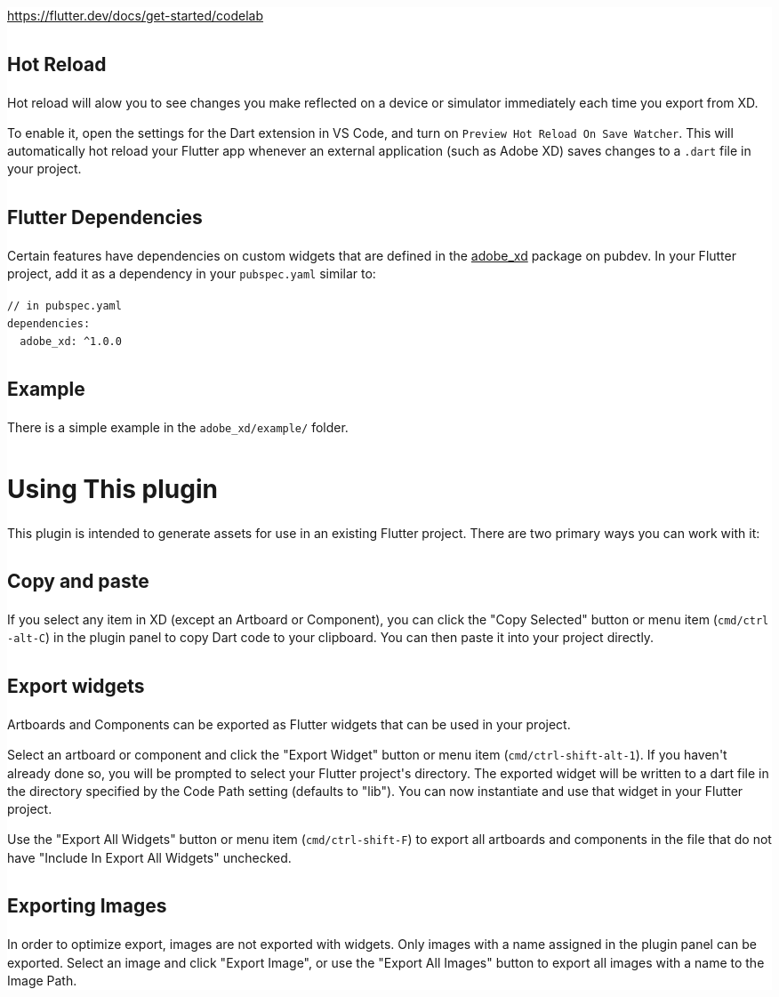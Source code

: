 https://flutter.dev/docs/get-started/codelab


## Hot Reload
Hot reload will alow you to see changes you make reflected on a device or simulator immediately each time you export from XD.

To enable it, open the settings for the Dart extension in VS Code, and turn on `Preview Hot Reload On Save Watcher`. This will automatically hot reload your Flutter app whenever an external application (such as Adobe XD) saves changes to a `.dart` file in your project.


## Flutter Dependencies
Certain features have dependencies on custom widgets that are defined in the [adobe_xd](https://pub.dev/packages/adobe_xd) package on pubdev. In your Flutter project, add it as a dependency in your `pubspec.yaml` similar to:

	// in pubspec.yaml
	dependencies:
	  adobe_xd: ^1.0.0


## Example
There is a simple example in the `adobe_xd/example/` folder.


# Using This plugin
This plugin is intended to generate assets for use in an existing Flutter project.
There are two primary ways you can work with it:


## Copy and paste
If you select any item in XD (except an Artboard or Component), you can click the "Copy Selected" button or menu item (`cmd/ctrl-alt-C`) in the plugin panel to copy Dart code to your clipboard. You can then paste it into your project directly.


## Export widgets
Artboards and Components can be exported as Flutter widgets that can be used in your project.

Select an artboard or component and click the "Export Widget" button or menu item (`cmd/ctrl-shift-alt-1`). If you haven't already done so, you will be prompted to select your Flutter project's directory. The exported widget will be written to a dart file in the directory specified by the Code Path setting (defaults to "lib"). You can now instantiate and use that widget in your Flutter project.

Use the "Export All Widgets" button or menu item (`cmd/ctrl-shift-F`) to export all artboards and components in the file that do not have "Include In Export All Widgets" unchecked.


## Exporting Images
In order to optimize export, images are not exported with widgets. Only images with a name assigned in the plugin panel can be exported. Select an image and click "Export Image", or use the "Export All Images" button to export all images with a name to the Image Path.
